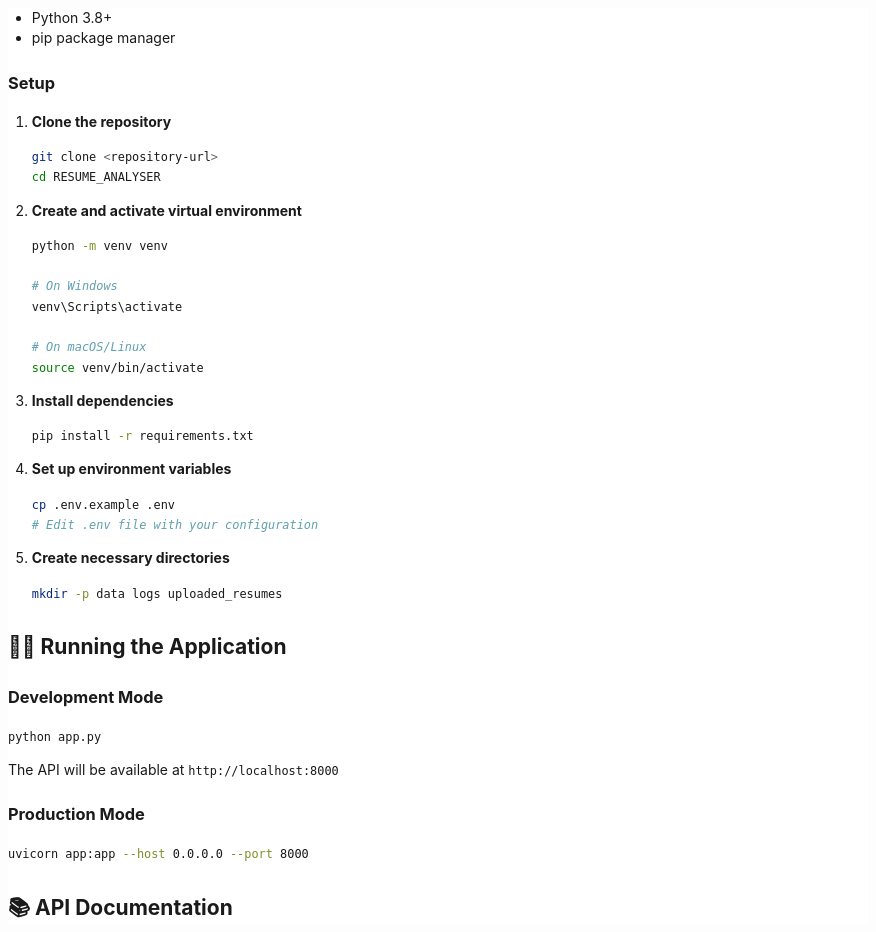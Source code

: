- Python 3.8+
- pip package manager

### Setup

1. **Clone the repository**
   ```bash
   git clone <repository-url>
   cd RESUME_ANALYSER
   ```

2. **Create and activate virtual environment**
   ```bash
   python -m venv venv
   
   # On Windows
   venv\Scripts\activate
   
   # On macOS/Linux
   source venv/bin/activate
   ```

3. **Install dependencies**
   ```bash
   pip install -r requirements.txt
   ```

4. **Set up environment variables**
   ```bash
   cp .env.example .env
   # Edit .env file with your configuration
   ```

5. **Create necessary directories**
   ```bash
   mkdir -p data logs uploaded_resumes
   ```

## 🏃‍♂️ Running the Application

### Development Mode

```bash
python app.py
```

The API will be available at `http://localhost:8000`

### Production Mode

```bash
uvicorn app:app --host 0.0.0.0 --port 8000
```

## 📚 API Documentation

